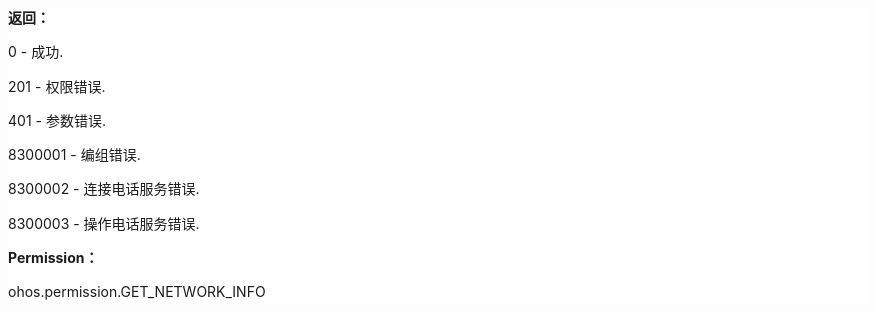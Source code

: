 **返回：**

0 - 成功.

201 - 权限错误.

401 - 参数错误.

8300001 -   编组错误.

8300002 -  连接电话服务错误.

8300003 -  操作电话服务错误.

**Permission：**

ohos.permission.GET_NETWORK_INFO